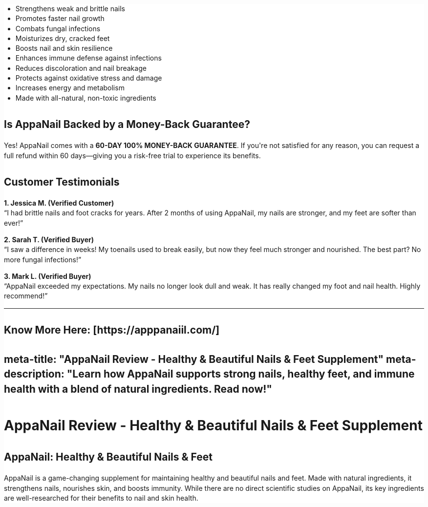 - Strengthens weak and brittle nails
- Promotes faster nail growth
- Combats fungal infections
- Moisturizes dry, cracked feet
- Boosts nail and skin resilience
- Enhances immune defense against infections
- Reduces discoloration and nail breakage
- Protects against oxidative stress and damage
- Increases energy and metabolism
- Made with all-natural, non-toxic ingredients

## Is AppaNail Backed by a Money-Back Guarantee?

Yes! AppaNail comes with a **60-DAY 100% MONEY-BACK GUARANTEE**. If you're not satisfied for any reason, you can request a full refund within 60 days—giving you a risk-free trial to experience its benefits.

## Customer Testimonials

**1. Jessica M. (Verified Customer)**\
“I had brittle nails and foot cracks for years. After 2 months of using AppaNail, my nails are stronger, and my feet are softer than ever!”

**2. Sarah T. (Verified Buyer)**\
“I saw a difference in weeks! My toenails used to break easily, but now they feel much stronger and nourished. The best part? No more fungal infections!”

**3. Mark L. (Verified Buyer)**\
“AppaNail exceeded my expectations. My nails no longer look dull and weak. It has really changed my foot and nail health. Highly recommend!”

---

**Know More Here**: [https\://apppanaiil.com/]
---

meta-title: "AppaNail Review - Healthy & Beautiful Nails & Feet Supplement"
meta-description: "Learn how AppaNail supports strong nails, healthy feet, and immune health with a blend of natural ingredients. Read now!"
--------------------------------------------------------------------------------------------------------------------------------------------

# AppaNail Review - Healthy & Beautiful Nails & Feet Supplement

## AppaNail: Healthy & Beautiful Nails & Feet

AppaNail is a game-changing supplement for maintaining healthy and beautiful nails and feet. Made with natural ingredients, it strengthens nails, nourishes skin, and boosts immunity. While there are no direct scientific studies on AppaNail, its key ingredients are well-researched for their benefits to nail and skin health.
